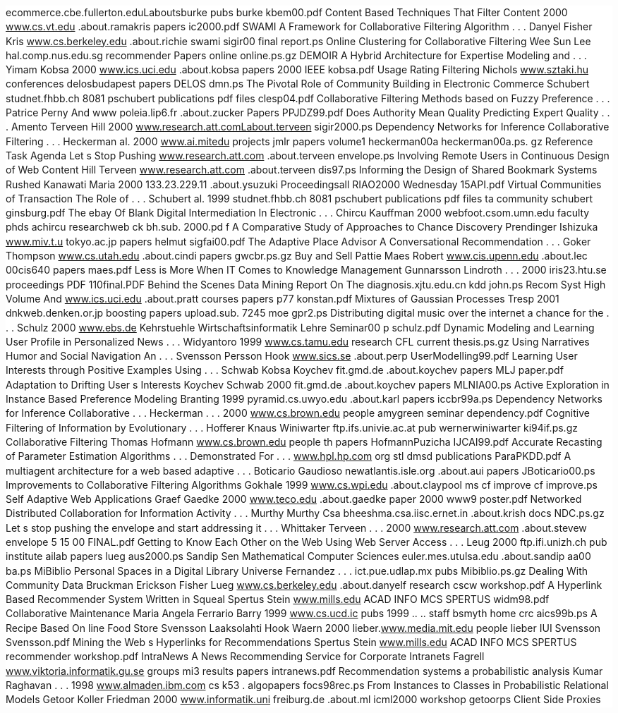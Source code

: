 ecommerce.cbe.fullerton.eduLaboutsburke pubs burke kbem00.pdf Content Based Techniques That Filter Content 2000 www.cs.vt.edu .about.ramakris papers ic2000.pdf SWAMI A Framework for Collaborative Filtering Algorithm . . . Danyel Fisher Kris www.cs.berkeley.edu .about.richie swami sigir00 final report.ps Online Clustering for Collaborative Filtering Wee Sun Lee hal.comp.nus.edu.sg recommender Papers online online.ps.gz DEMOIR A Hybrid Architecture for Expertise Modeling and . . . Yimam Kobsa 2000 www.ics.uci.edu .about.kobsa papers 2000 IEEE kobsa.pdf Usage Rating Filtering Nichols www.sztaki.hu conferences delosbudapest papers DELOS dmn.ps The Pivotal Role of Community Building in Electronic Commerce Schubert studnet.fhbb.ch 8081 pschubert publications pdf files clesp04.pdf Collaborative Filtering Methods based on Fuzzy Preference . . . Patrice Perny And www poleia.lip6.fr .about.zucker Papers PPJDZ99.pdf Does Authority Mean Quality Predicting Expert Quality . . . Amento Terveen Hill 2000 www.research.att.comLabout.terveen sigir2000.ps Dependency Networks for Inference Collaborative Filtering . . . Heckerman al. 2000 www.ai.mitedu projects jmlr papers volume1 heckerman00a heckerman00a.ps. gz Reference Task Agenda Let s Stop Pushing www.research.att.com .about.terveen envelope.ps Involving Remote Users in Continuous Design of Web Content Hill Terveen www.research.att.com .about.terveen dis97.ps Informing the Design of Shared Bookmark Systems Rushed Kanawati Maria 2000 133.23.229.11 .about.ysuzuki Proceedingsall RIAO2000 Wednesday 15API.pdf Virtual Communities of Transaction The Role of . . . Schubert al. 1999 studnet.fhbb.ch 8081 pschubert publications pdf files ta community  schubert ginsburg.pdf The ebay Of Blank Digital Intermediation In Electronic . . . Chircu Kauffman 2000 webfoot.csom.umn.edu faculty phds achircu researchweb ck bh.sub. 2000.pd f A Comparative Study of Approaches to Chance Discovery Prendinger Ishizuka www.miv.t.u tokyo.ac.jp papers helmut sigfai00.pdf The Adaptive Place Advisor A Conversational Recommendation . . . Goker Thompson www.cs.utah.edu .about.cindi papers gwcbr.ps.gz Buy and Sell Pattie Maes Robert www.cis.upenn.edu .about.lec 00cis640 papers maes.pdf Less is More When IT Comes to Knowledge Management Gunnarsson Lindroth . . . 2000 iris23.htu.se proceedings PDF 110final.PDF Behind the Scenes Data Mining Report On The diagnosis.xjtu.edu.cn kdd john.ps Recom Syst High Volume And www.ics.uci.edu .about.pratt courses papers p77 konstan.pdf Mixtures of Gaussian Processes Tresp 2001 dnkweb.denken.or.jp boosting papers upload.sub. 7245 moe gpr2.ps Distributing digital music over the internet a chance for the . . . Schulz 2000 www.ebs.de Kehrstuehle Wirtschaftsinformatik Lehre Seminar00 p schulz.pdf Dynamic Modeling and Learning User Profile in Personalized News . . . Widyantoro 1999 www.cs.tamu.edu research CFL current thesis.ps.gz Using Narratives Humor and Social Navigation An . . . Svensson Persson Hook www.sics.se .about.perp UserModelling99.pdf Learning User Interests through Positive Examples Using . . . Schwab Kobsa Koychev fit.gmd.de .about.koychev papers MLJ paper.pdf Adaptation to Drifting User s Interests Koychev Schwab 2000 fit.gmd.de .about.koychev papers MLNIA00.ps Active Exploration in Instance Based Preference Modeling Branting 1999 pyramid.cs.uwyo.edu .about.karl papers iccbr99a.ps Dependency Networks for Inference Collaborative . . . Heckerman . . . 2000 www.cs.brown.edu people amygreen seminar dependency.pdf Cognitive Filtering of Information by Evolutionary . . . Hofferer Knaus Winiwarter ftp.ifs.univie.ac.at pub wernerwiniwarter ki94if.ps.gz Collaborative Filtering Thomas Hofmann www.cs.brown.edu people th papers HofmannPuzicha IJCAI99.pdf Accurate Recasting of Parameter Estimation Algorithms . . . Demonstrated For . . . www.hpl.hp.com org stl dmsd publications ParaPKDD.pdf A multiagent architecture for a web based adaptive . . . Boticario Gaudioso newatlantis.isle.org .about.aui papers JBoticario00.ps Improvements to Collaborative Filtering Algorithms Gokhale 1999 www.cs.wpi.edu .about.claypool ms cf improve cf improve.ps Self Adaptive Web Applications Graef Gaedke 2000 www.teco.edu .about.gaedke paper 2000 www9 poster.pdf Networked Distributed Collaboration for Information Activity . . . Murthy Murthy Csa bheeshma.csa.iisc.ernet.in .about.krish docs NDC.ps.gz Let s stop pushing the envelope and start addressing it . . . Whittaker Terveen . . . 2000 www.research.att.com .about.stevew envelope 5 15 00 FINAL.pdf Getting to Know Each Other on the Web Using Web Server Access . . . Leug 2000 ftp.ifi.unizh.ch pub institute ailab papers lueg aus2000.ps Sandip Sen Mathematical Computer Sciences euler.mes.utulsa.edu .about.sandip aa00 ba.ps MiBiblio Personal Spaces in a Digital Library Universe Fernandez . . . ict.pue.udlap.mx pubs Mibiblio.ps.gz Dealing With Community Data Bruckman Erickson Fisher Lueg www.cs.berkeley.edu .about.danyelf research cscw workshop.pdf A Hyperlink Based Recommender System Written in Squeal Spertus Stein www.mills.edu ACAD INFO MCS SPERTUS widm98.pdf Collaborative Maintenance Maria Angela Ferrario Barry 1999 www.cs.ucd.ic pubs 1999 .. .. staff bsmyth home crc aics99b.ps A Recipe Based On line Food Store Svensson Laaksolahti Hook Waern 2000 lieber.www.media.mit.edu people lieber IUI Svensson Svensson.pdf Mining the Web s Hyperlinks for Recommendations Spertus Stein www.mills.edu ACAD INFO MCS SPERTUS recommender workshop.pdf IntraNews A News Recommending Service for Corporate Intranets Fagrell www.viktoria.informatik.gu.se groups mi3 results papers intranews.pdf Recommendation systems a probabilistic analysis Kumar Raghavan . . . 1998 www.almaden.ibm.com cs k53 . algopapers focs98rec.ps From Instances to Classes in Probabilistic Relational Models Getoor Koller Friedman 2000 www.informatik.uni freiburg.de .about.ml icml2000 workshop getoorps Client Side Proxies